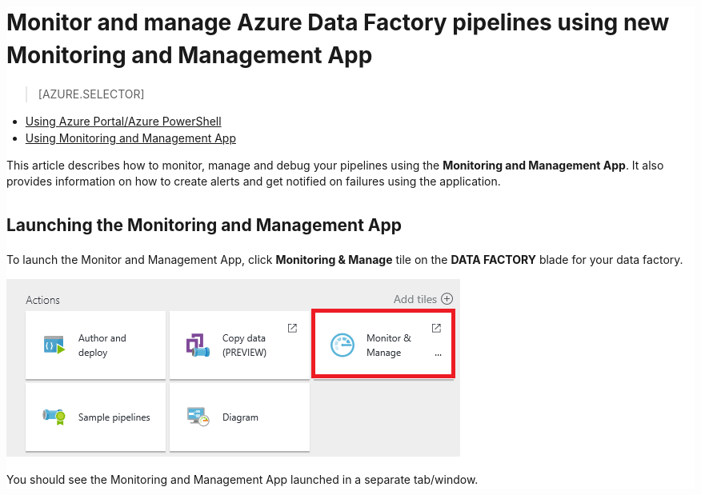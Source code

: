 <properties 
	pageTitle="Monitor and manage Azure Data Factory pipelines" 
	description="Learn how to use Monitoring and Management App to monitor and manage Azure data factories and pipelines." 
	services="data-factory" 
	documentationCenter="" 
	authors="spelluru" 
	manager="jhubbard" 
	editor="monicar"/>

<tags 
	ms.service="data-factory" 
	ms.workload="data-services" 
	ms.tgt_pltfrm="na" 
	ms.devlang="na" 
	ms.topic="article" 
	ms.date="03/14/2016" 
	ms.author="spelluru"/>

# Monitor and manage Azure Data Factory pipelines using new Monitoring and Management App
> [AZURE.SELECTOR]
- [Using Azure Portal/Azure PowerShell](data-factory-monitor-manage-pipelines.md)
- [Using Monitoring and Management App](data-factory-monitor-manage-app.md)

This article describes how to monitor, manage and debug your pipelines using the **Monitoring and Management App**. It also provides information on how to create alerts and get notified on failures using the application.
      
## Launching the Monitoring and Management App 
To launch the Monitor and Management App, click **Monitoring & Manage** tile on the **DATA FACTORY** blade for your data factory.

![Monitoring tile on Data Factory home page](./media/data-factory-monitor-manage-app/MonitoringAppTile.png) 

You should see the Monitoring and Management App launched in a separate tab/window.  
